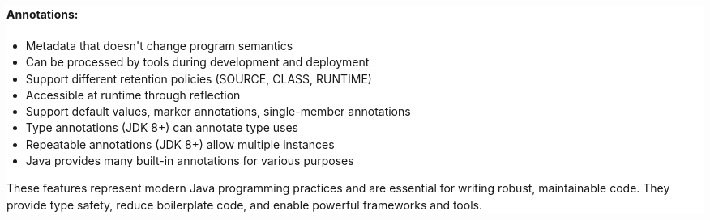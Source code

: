 #### **Annotations:**
- Metadata that doesn't change program semantics
- Can be processed by tools during development and deployment
- Support different retention policies (SOURCE, CLASS, RUNTIME)
- Accessible at runtime through reflection
- Support default values, marker annotations, single-member annotations
- Type annotations (JDK 8+) can annotate type uses
- Repeatable annotations (JDK 8+) allow multiple instances
- Java provides many built-in annotations for various purposes

These features represent modern Java programming practices and are essential for writing robust, maintainable code. They provide type safety, reduce boilerplate code, and enable powerful frameworks and tools.
